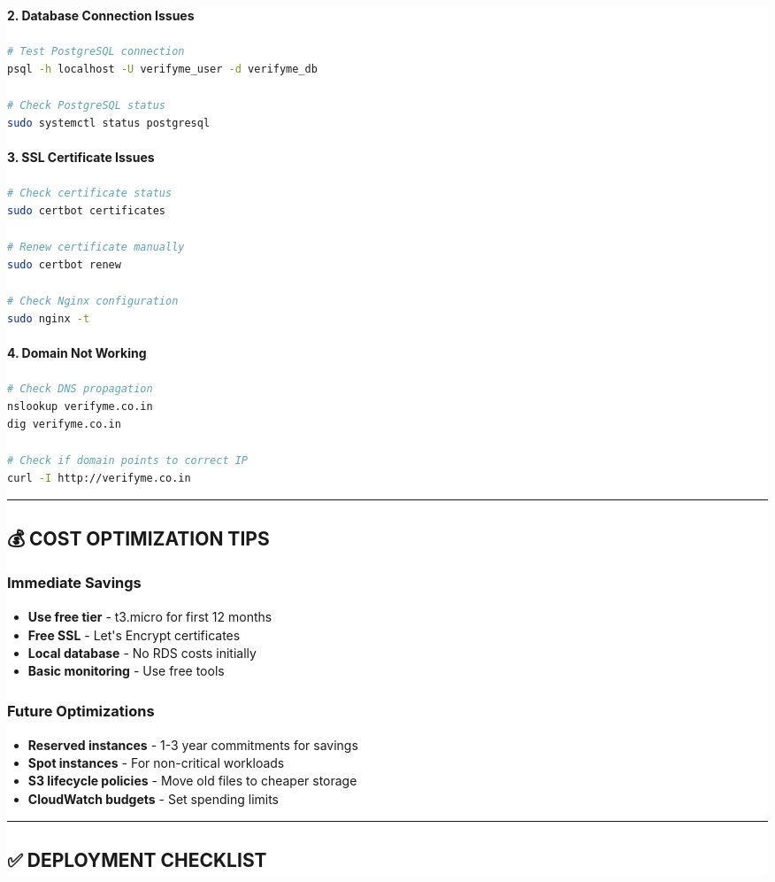 #### **2. Database Connection Issues**
```bash
# Test PostgreSQL connection
psql -h localhost -U verifyme_user -d verifyme_db

# Check PostgreSQL status
sudo systemctl status postgresql
```

#### **3. SSL Certificate Issues**
```bash
# Check certificate status
sudo certbot certificates

# Renew certificate manually
sudo certbot renew

# Check Nginx configuration
sudo nginx -t
```

#### **4. Domain Not Working**
```bash
# Check DNS propagation
nslookup verifyme.co.in
dig verifyme.co.in

# Check if domain points to correct IP
curl -I http://verifyme.co.in
```

---

## **💰 COST OPTIMIZATION TIPS**

### **Immediate Savings**
- **Use free tier** - t3.micro for first 12 months
- **Free SSL** - Let's Encrypt certificates
- **Local database** - No RDS costs initially
- **Basic monitoring** - Use free tools

### **Future Optimizations**
- **Reserved instances** - 1-3 year commitments for savings
- **Spot instances** - For non-critical workloads
- **S3 lifecycle policies** - Move old files to cheaper storage
- **CloudWatch budgets** - Set spending limits

---

## **✅ DEPLOYMENT CHECKLIST**
